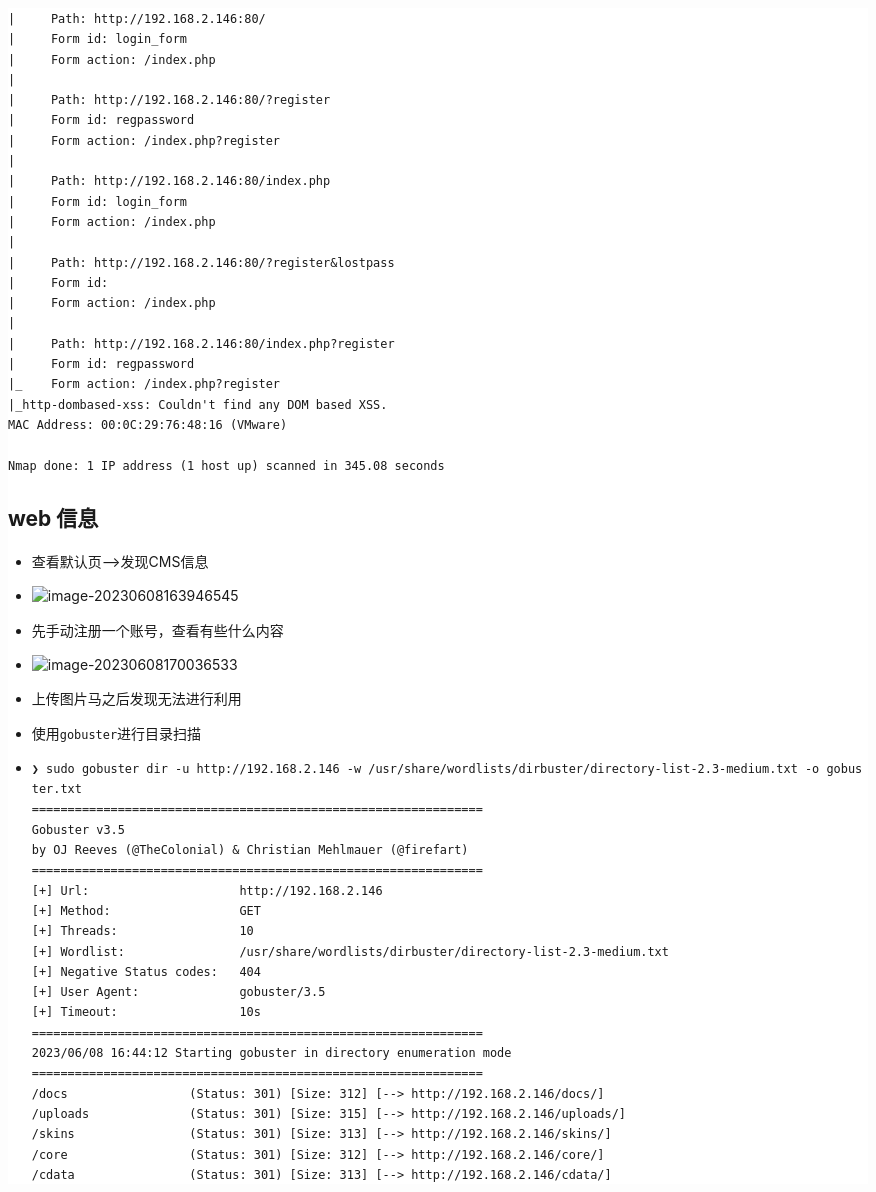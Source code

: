 ```shell
|     Path: http://192.168.2.146:80/
|     Form id: login_form
|     Form action: /index.php
|     
|     Path: http://192.168.2.146:80/?register
|     Form id: regpassword
|     Form action: /index.php?register
|     
|     Path: http://192.168.2.146:80/index.php
|     Form id: login_form
|     Form action: /index.php
|     
|     Path: http://192.168.2.146:80/?register&lostpass
|     Form id: 
|     Form action: /index.php
|     
|     Path: http://192.168.2.146:80/index.php?register
|     Form id: regpassword
|_    Form action: /index.php?register
|_http-dombased-xss: Couldn't find any DOM based XSS.
MAC Address: 00:0C:29:76:48:16 (VMware)

Nmap done: 1 IP address (1 host up) scanned in 345.08 seconds

```



## web 信息

-   查看默认页-->发现CMS信息

-   ![image-20230608163946545](https://raw.githubusercontent.com/r0o983/images/main/image-20230608163946545.png)

-   先手动注册一个账号，查看有些什么内容

-   ![image-20230608170036533](https://raw.githubusercontent.com/r0o983/images/main/image-20230608170036533.png)

-   上传图片马之后发现无法进行利用

-   使用`gobuster`进行目录扫描

-   ```shell
    ❯ sudo gobuster dir -u http://192.168.2.146 -w /usr/share/wordlists/dirbuster/directory-list-2.3-medium.txt -o gobuster.txt
    ===============================================================
    Gobuster v3.5
    by OJ Reeves (@TheColonial) & Christian Mehlmauer (@firefart)
    ===============================================================
    [+] Url:                     http://192.168.2.146
    [+] Method:                  GET
    [+] Threads:                 10
    [+] Wordlist:                /usr/share/wordlists/dirbuster/directory-list-2.3-medium.txt
    [+] Negative Status codes:   404
    [+] User Agent:              gobuster/3.5
    [+] Timeout:                 10s
    ===============================================================
    2023/06/08 16:44:12 Starting gobuster in directory enumeration mode
    ===============================================================
    /docs                 (Status: 301) [Size: 312] [--> http://192.168.2.146/docs/]
    /uploads              (Status: 301) [Size: 315] [--> http://192.168.2.146/uploads/]
    /skins                (Status: 301) [Size: 313] [--> http://192.168.2.146/skins/]
    /core                 (Status: 301) [Size: 312] [--> http://192.168.2.146/core/]
    /cdata                (Status: 301) [Size: 313] [--> http://192.168.2.146/cdata/]